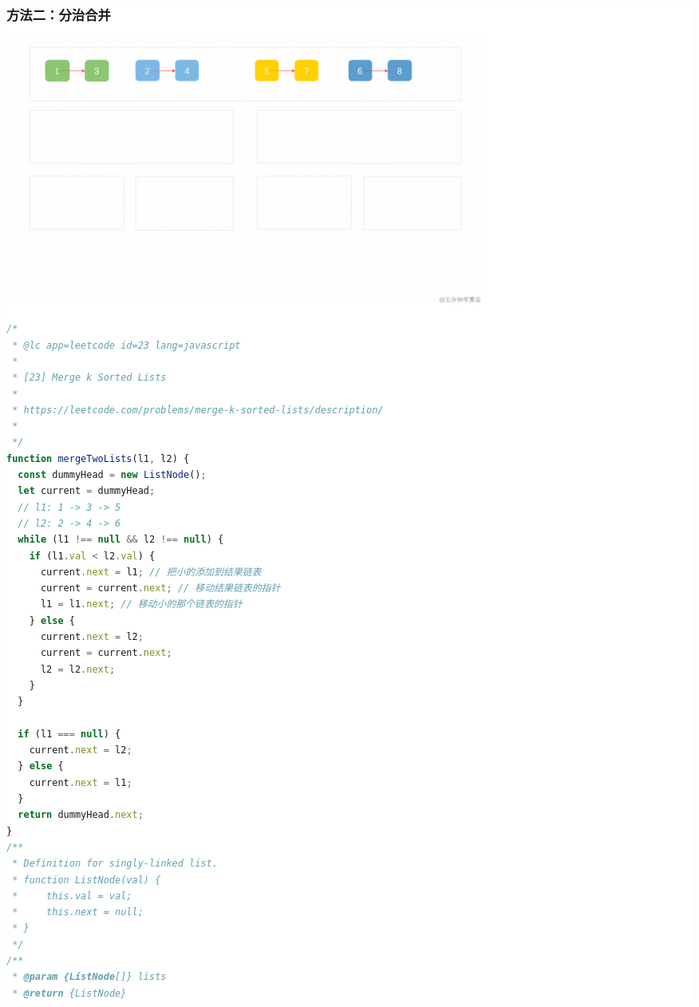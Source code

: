### 方法二：分治合并

![](./images/23.gif)

```js
/*
 * @lc app=leetcode id=23 lang=javascript
 *
 * [23] Merge k Sorted Lists
 *
 * https://leetcode.com/problems/merge-k-sorted-lists/description/
 *
 */
function mergeTwoLists(l1, l2) {
  const dummyHead = new ListNode();
  let current = dummyHead;
  // l1: 1 -> 3 -> 5
  // l2: 2 -> 4 -> 6
  while (l1 !== null && l2 !== null) {
    if (l1.val < l2.val) {
      current.next = l1; // 把小的添加到结果链表
      current = current.next; // 移动结果链表的指针
      l1 = l1.next; // 移动小的那个链表的指针
    } else {
      current.next = l2;
      current = current.next;
      l2 = l2.next;
    }
  }

  if (l1 === null) {
    current.next = l2;
  } else {
    current.next = l1;
  }
  return dummyHead.next;
}
/**
 * Definition for singly-linked list.
 * function ListNode(val) {
 *     this.val = val;
 *     this.next = null;
 * }
 */
/**
 * @param {ListNode[]} lists
 * @return {ListNode}
```